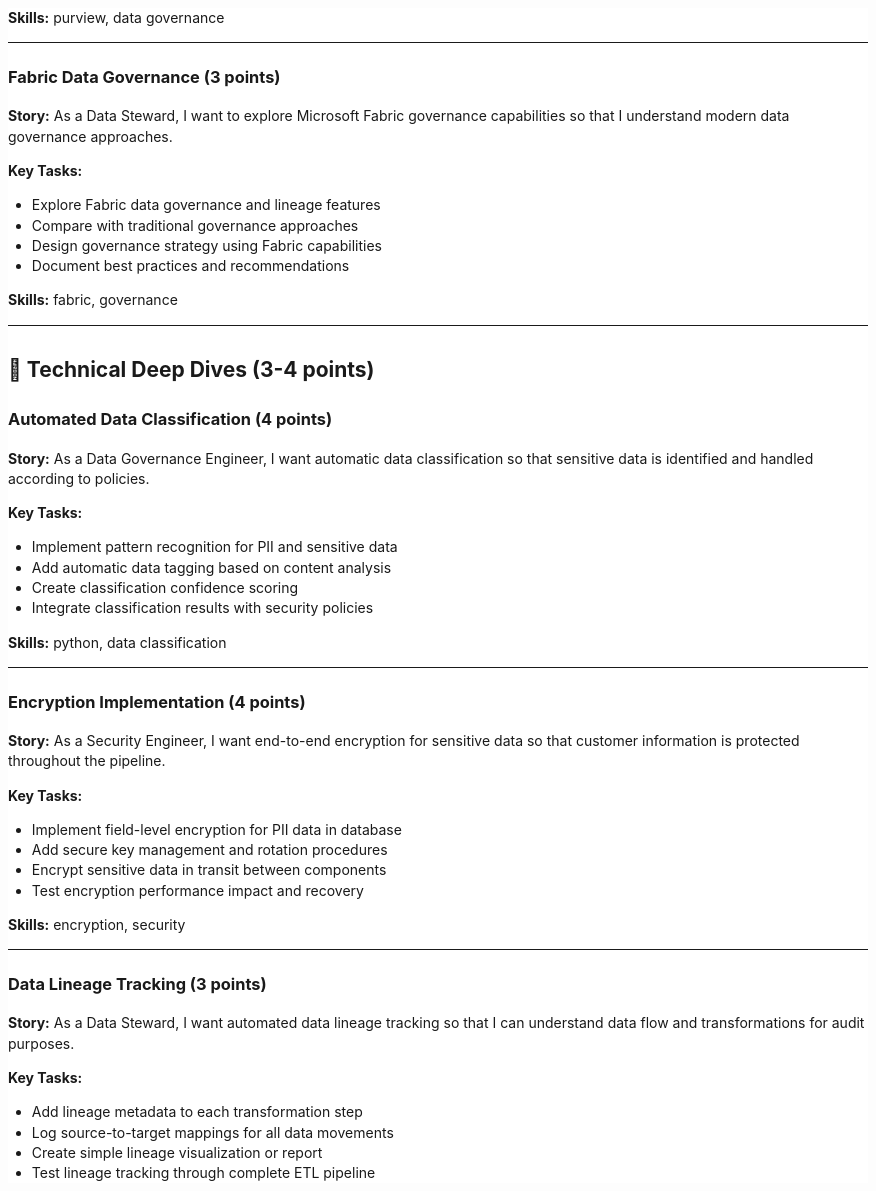 **Skills:** purview, data governance

---

### Fabric Data Governance (3 points)
**Story:** As a Data Steward, I want to explore Microsoft Fabric governance capabilities so that I understand modern data governance approaches.

**Key Tasks:**
- Explore Fabric data governance and lineage features
- Compare with traditional governance approaches
- Design governance strategy using Fabric capabilities
- Document best practices and recommendations

**Skills:** fabric, governance

---

## 🔧 Technical Deep Dives (3-4 points)

### Automated Data Classification (4 points)
**Story:** As a Data Governance Engineer, I want automatic data classification so that sensitive data is identified and handled according to policies.

**Key Tasks:**
- Implement pattern recognition for PII and sensitive data
- Add automatic data tagging based on content analysis
- Create classification confidence scoring
- Integrate classification results with security policies

**Skills:** python, data classification

---

### Encryption Implementation (4 points)
**Story:** As a Security Engineer, I want end-to-end encryption for sensitive data so that customer information is protected throughout the pipeline.

**Key Tasks:**
- Implement field-level encryption for PII data in database
- Add secure key management and rotation procedures
- Encrypt sensitive data in transit between components
- Test encryption performance impact and recovery

**Skills:** encryption, security

---

### Data Lineage Tracking (3 points)
**Story:** As a Data Steward, I want automated data lineage tracking so that I can understand data flow and transformations for audit purposes.

**Key Tasks:**
- Add lineage metadata to each transformation step
- Log source-to-target mappings for all data movements
- Create simple lineage visualization or report
- Test lineage tracking through complete ETL pipeline
